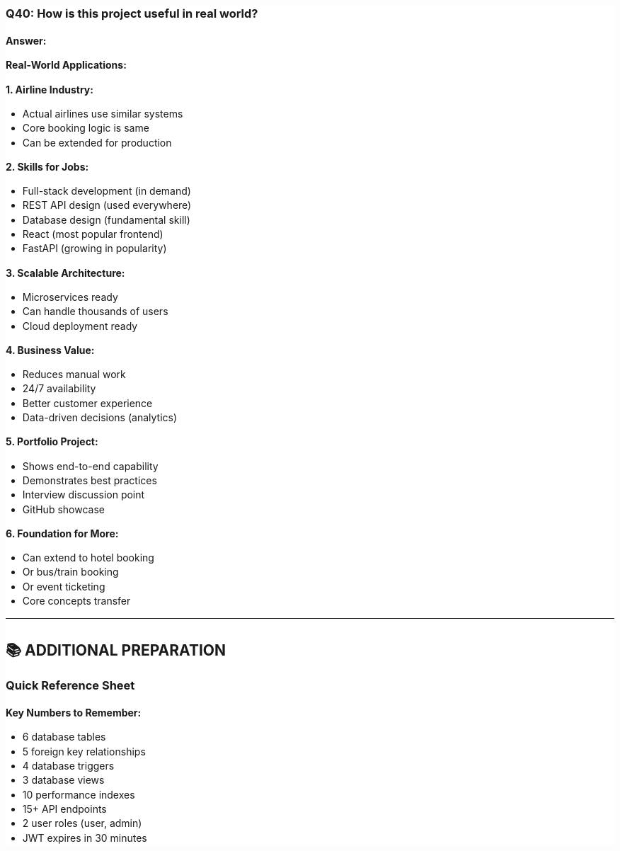 
### Q40: How is this project useful in real world?
**Answer:**

**Real-World Applications:**

**1. Airline Industry:**
- Actual airlines use similar systems
- Core booking logic is same
- Can be extended for production

**2. Skills for Jobs:**
- Full-stack development (in demand)
- REST API design (used everywhere)
- Database design (fundamental skill)
- React (most popular frontend)
- FastAPI (growing in popularity)

**3. Scalable Architecture:**
- Microservices ready
- Can handle thousands of users
- Cloud deployment ready

**4. Business Value:**
- Reduces manual work
- 24/7 availability
- Better customer experience
- Data-driven decisions (analytics)

**5. Portfolio Project:**
- Shows end-to-end capability
- Demonstrates best practices
- Interview discussion point
- GitHub showcase

**6. Foundation for More:**
- Can extend to hotel booking
- Or bus/train booking
- Or event ticketing
- Core concepts transfer

---

## 📚 **ADDITIONAL PREPARATION**

### Quick Reference Sheet

**Key Numbers to Remember:**
- 6 database tables
- 5 foreign key relationships
- 4 database triggers
- 3 database views
- 10 performance indexes
- 15+ API endpoints
- 2 user roles (user, admin)
- JWT expires in 30 minutes
